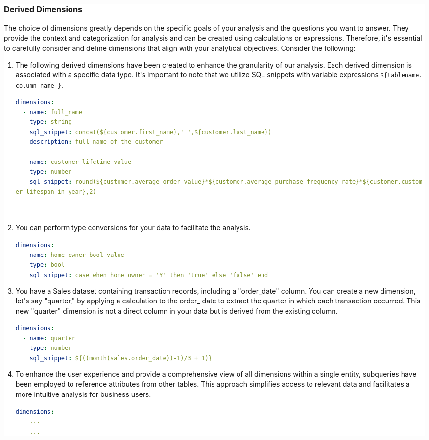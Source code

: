 ### **Derived Dimensions**

The choice of dimensions greatly depends on the specific goals of your analysis and the questions you want to answer. They provide the context and categorization for analysis and can be created using calculations or expressions.  Therefore, it's essential to carefully consider and define dimensions that align with your analytical objectives. Consider the following: 

1. The following derived dimensions have been created to enhance the granularity of our analysis. Each derived dimension is associated with a specific data type. It's important to note that we utilize SQL snippets with variable expressions `${tablename.column_name }`.  
    
    ```yaml
    dimensions:
      - name: full_name
        type: string
        sql_snippet: concat(${customer.first_name},' ',${customer.last_name})
        description: full name of the customer
    
      - name: customer_lifetime_value
        type: number
        sql_snippet: round(${customer.average_order_value}*${customer.average_purchase_frequency_rate}*${customer.customer_lifespan_in_year},2)
    
      
    ```
    
2. You can perform type conversions for your data to facilitate the analysis.
    
    ```yaml
    dimensions:
      - name: home_owner_bool_value
        type: bool
        sql_snippet: case when home_owner = 'Y' then 'true' else 'false' end
    ```
    
3. You have a Sales dataset containing transaction records, including a "order_date" column. You can create a new dimension, let's say "quarter," by applying a calculation to the order_ date to extract the quarter in which each transaction occurred. This new "quarter" dimension is not a direct column in your data but is derived from the existing column.
    
    ```yaml
    dimensions:
      - name: quarter
        type: number  
        sql_snippet: ${((month(sales.order_date))-1)/3 + 1)}
    ```
    
4. To enhance the user experience and provide a comprehensive view of all dimensions within a single entity, subqueries have been employed to reference attributes from other tables. This approach simplifies access to relevant data and facilitates a more intuitive analysis for business users.
    
    ```yaml
    dimensions:
        ...
        ...
    